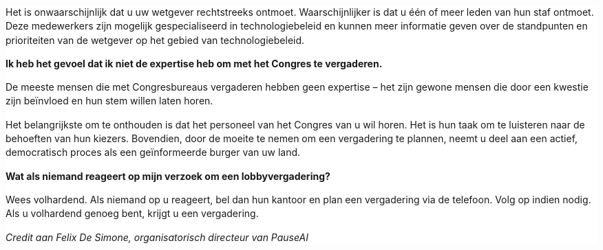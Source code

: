 Het is onwaarschijnlijk dat u uw wetgever rechtstreeks ontmoet. Waarschijnlijker is dat u één of meer leden van hun staf ontmoet. Deze medewerkers zijn mogelijk gespecialiseerd in technologiebeleid en kunnen meer informatie geven over de standpunten en prioriteiten van de wetgever op het gebied van technologiebeleid.

**Ik heb het gevoel dat ik niet de expertise heb om met het Congres te vergaderen.**

De meeste mensen die met Congresbureaus vergaderen hebben geen expertise – het zijn gewone mensen die door een kwestie zijn beïnvloed en hun stem willen laten horen.

Het belangrijkste om te onthouden is dat het personeel van het Congres van u wil horen. Het is hun taak om te luisteren naar de behoeften van hun kiezers. Bovendien, door de moeite te nemen om een vergadering te plannen, neemt u deel aan een actief, democratisch proces als een geïnformeerde burger van uw land.

**Wat als niemand reageert op mijn verzoek om een lobbyvergadering?**

Wees volhardend. Als niemand op u reageert, bel dan hun kantoor en plan een vergadering via de telefoon. Volg op indien nodig. Als u volhardend genoeg bent, krijgt u een vergadering.

_Credit aan Felix De Simone, organisatorisch directeur van PauseAI_
